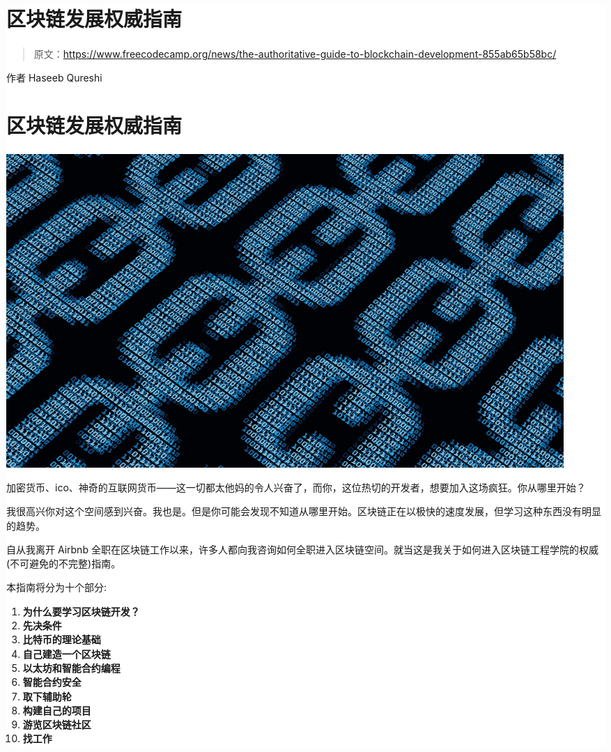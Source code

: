 # 区块链发展权威指南

> 原文：<https://www.freecodecamp.org/news/the-authoritative-guide-to-blockchain-development-855ab65b58bc/>

作者 Haseeb Qureshi

# **区块链发展权威指南**

![1*yv83BoA58zpiWCvBzWh7gA](img/95ce00f8c746e551d4b7322a57be7e8b.png)

加密货币、ico、神奇的互联网货币——这一切都太他妈的令人兴奋了，而你，这位热切的开发者，想要加入这场疯狂。你从哪里开始？

我很高兴你对这个空间感到兴奋。我也是。但是你可能会发现不知道从哪里开始。区块链正在以极快的速度发展，但学习这种东西没有明显的趋势。

自从我离开 Airbnb 全职在区块链工作以来，许多人都向我咨询如何全职进入区块链空间。就当这是我关于如何进入区块链工程学院的权威(不可避免的不完整)指南。

本指南将分为十个部分:

1.  **为什么要学习区块链开发？**
2.  **先决条件**
3.  **比特币的理论基础**
4.  **自己建造一个区块链**
5.  **以太坊和智能合约编程**
6.  **智能合约安全**
7.  **取下辅助轮**
8.  **构建自己的项目**
9.  **游览区块链社区**
10.  **找工作**
